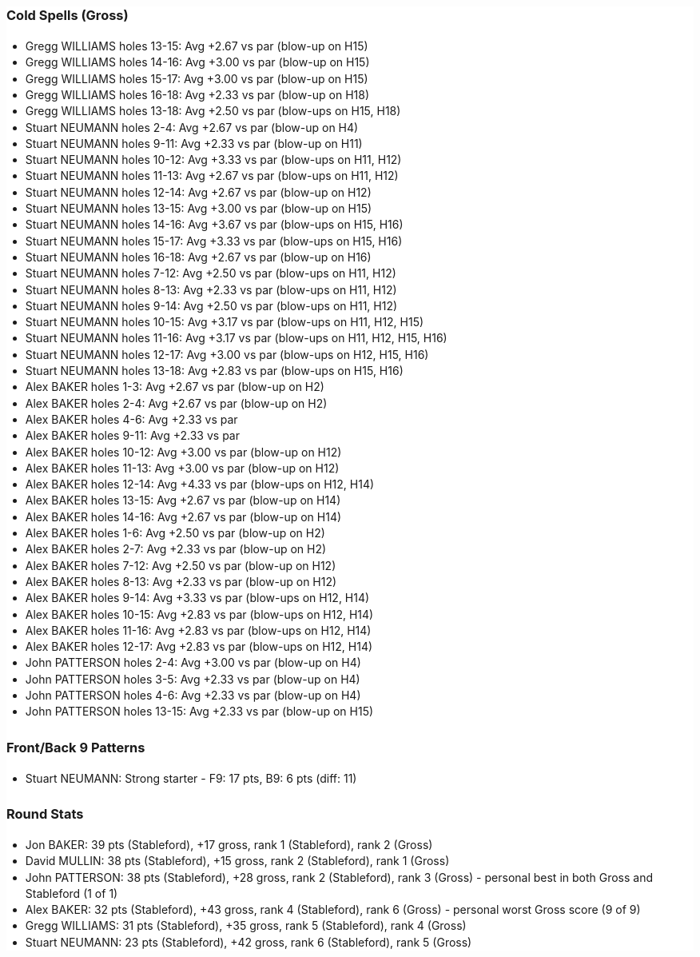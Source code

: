 ### Cold Spells (Gross)
- Gregg WILLIAMS holes 13-15: Avg +2.67 vs par (blow-up on H15)
- Gregg WILLIAMS holes 14-16: Avg +3.00 vs par (blow-up on H15)
- Gregg WILLIAMS holes 15-17: Avg +3.00 vs par (blow-up on H15)
- Gregg WILLIAMS holes 16-18: Avg +2.33 vs par (blow-up on H18)
- Gregg WILLIAMS holes 13-18: Avg +2.50 vs par (blow-ups on H15, H18)
- Stuart NEUMANN holes 2-4: Avg +2.67 vs par (blow-up on H4)
- Stuart NEUMANN holes 9-11: Avg +2.33 vs par (blow-up on H11)
- Stuart NEUMANN holes 10-12: Avg +3.33 vs par (blow-ups on H11, H12)
- Stuart NEUMANN holes 11-13: Avg +2.67 vs par (blow-ups on H11, H12)
- Stuart NEUMANN holes 12-14: Avg +2.67 vs par (blow-up on H12)
- Stuart NEUMANN holes 13-15: Avg +3.00 vs par (blow-up on H15)
- Stuart NEUMANN holes 14-16: Avg +3.67 vs par (blow-ups on H15, H16)
- Stuart NEUMANN holes 15-17: Avg +3.33 vs par (blow-ups on H15, H16)
- Stuart NEUMANN holes 16-18: Avg +2.67 vs par (blow-up on H16)
- Stuart NEUMANN holes 7-12: Avg +2.50 vs par (blow-ups on H11, H12)
- Stuart NEUMANN holes 8-13: Avg +2.33 vs par (blow-ups on H11, H12)
- Stuart NEUMANN holes 9-14: Avg +2.50 vs par (blow-ups on H11, H12)
- Stuart NEUMANN holes 10-15: Avg +3.17 vs par (blow-ups on H11, H12, H15)
- Stuart NEUMANN holes 11-16: Avg +3.17 vs par (blow-ups on H11, H12, H15, H16)
- Stuart NEUMANN holes 12-17: Avg +3.00 vs par (blow-ups on H12, H15, H16)
- Stuart NEUMANN holes 13-18: Avg +2.83 vs par (blow-ups on H15, H16)
- Alex BAKER holes 1-3: Avg +2.67 vs par (blow-up on H2)
- Alex BAKER holes 2-4: Avg +2.67 vs par (blow-up on H2)
- Alex BAKER holes 4-6: Avg +2.33 vs par
- Alex BAKER holes 9-11: Avg +2.33 vs par
- Alex BAKER holes 10-12: Avg +3.00 vs par (blow-up on H12)
- Alex BAKER holes 11-13: Avg +3.00 vs par (blow-up on H12)
- Alex BAKER holes 12-14: Avg +4.33 vs par (blow-ups on H12, H14)
- Alex BAKER holes 13-15: Avg +2.67 vs par (blow-up on H14)
- Alex BAKER holes 14-16: Avg +2.67 vs par (blow-up on H14)
- Alex BAKER holes 1-6: Avg +2.50 vs par (blow-up on H2)
- Alex BAKER holes 2-7: Avg +2.33 vs par (blow-up on H2)
- Alex BAKER holes 7-12: Avg +2.50 vs par (blow-up on H12)
- Alex BAKER holes 8-13: Avg +2.33 vs par (blow-up on H12)
- Alex BAKER holes 9-14: Avg +3.33 vs par (blow-ups on H12, H14)
- Alex BAKER holes 10-15: Avg +2.83 vs par (blow-ups on H12, H14)
- Alex BAKER holes 11-16: Avg +2.83 vs par (blow-ups on H12, H14)
- Alex BAKER holes 12-17: Avg +2.83 vs par (blow-ups on H12, H14)
- John PATTERSON holes 2-4: Avg +3.00 vs par (blow-up on H4)
- John PATTERSON holes 3-5: Avg +2.33 vs par (blow-up on H4)
- John PATTERSON holes 4-6: Avg +2.33 vs par (blow-up on H4)
- John PATTERSON holes 13-15: Avg +2.33 vs par (blow-up on H15)

### Front/Back 9 Patterns
- Stuart NEUMANN: Strong starter - F9: 17 pts, B9: 6 pts (diff: 11)

### Round Stats
- Jon BAKER: 39 pts (Stableford), +17 gross, rank 1 (Stableford), rank 2 (Gross)
- David MULLIN: 38 pts (Stableford), +15 gross, rank 2 (Stableford), rank 1 (Gross)
- John PATTERSON: 38 pts (Stableford), +28 gross, rank 2 (Stableford), rank 3 (Gross) - personal best in both Gross and Stableford (1 of 1)
- Alex BAKER: 32 pts (Stableford), +43 gross, rank 4 (Stableford), rank 6 (Gross) - personal worst Gross score (9 of 9)
- Gregg WILLIAMS: 31 pts (Stableford), +35 gross, rank 5 (Stableford), rank 4 (Gross)
- Stuart NEUMANN: 23 pts (Stableford), +42 gross, rank 6 (Stableford), rank 5 (Gross)
